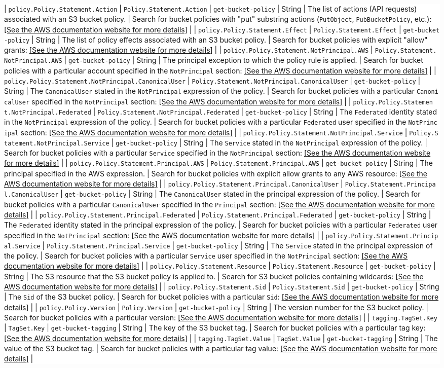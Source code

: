 | `policy.Policy.Statement.Action` | `Policy.Statement.Action` | `get-bucket-policy` | String  | The list of actions \(API requests\) associated with an S3 bucket policy\. | Search for bucket policies with "put" substring actions \(`PutObject`, `PubBucketPolicy`, etc\.\): [\[See the AWS documentation website for more details\]](http://docs.aws.amazon.com/macie/latest/userguide/s3bucketsdata.html)  | 
| `policy.Policy.Statement.Effect` | `Policy.Statement.Effect` | `get-bucket-policy` | String  | The list of policy effects associated with an S3 bucket policy\. | Search for bucket policies with explicit "allow" grants:  [\[See the AWS documentation website for more details\]](http://docs.aws.amazon.com/macie/latest/userguide/s3bucketsdata.html)  | 
| `policy.Policy.Statement.NotPrincipal.AWS` | `Policy.Statement.NotPrincipal.AWS` | `get-bucket-policy` | String  | The principal exception to which the policy rule is applied\.  | Search for bucket policies with a particular account specified in the `NotPrincipal` section:  [\[See the AWS documentation website for more details\]](http://docs.aws.amazon.com/macie/latest/userguide/s3bucketsdata.html)  | 
| `policy.Policy.Statement.NotPrincipal.CanonicalUser` | `Policy.Statement.NotPrincipal.CanonicalUser` | `get-bucket-policy` | String  |  The `CanonicalUser` stated in the `NotPrincipal` expression of the policy\.  | Search for bucket policies with a particular `CanonicalUser` specified in the `NotPrincipal` section:  [\[See the AWS documentation website for more details\]](http://docs.aws.amazon.com/macie/latest/userguide/s3bucketsdata.html)  | 
| `policy.Policy.Statement.NotPrincipal.Federated` | `Policy.Statement.NotPrincipal.Federated` | `get-bucket-policy` | String  | The `Federated` identity stated in the `NotPrincipal` expression of the policy\. | Search for bucket policies with a particular `Federated` user specified in the `NotPrincipal` section:  [\[See the AWS documentation website for more details\]](http://docs.aws.amazon.com/macie/latest/userguide/s3bucketsdata.html)  | 
| `policy.Policy.Statement.NotPrincipal.Service` | `Policy.Statement.NotPrincipal.Service` | `get-bucket-policy` | String  |  The `Service` stated in the `NotPrincipal` expression of the policy\. | Search for bucket policies with a particular `Service` specified in the `NotPrincipal` section:  [\[See the AWS documentation website for more details\]](http://docs.aws.amazon.com/macie/latest/userguide/s3bucketsdata.html)  | 
| `policy.Policy.Statement.Principal.AWS` | `Policy.Statement.Principal.AWS` | `get-bucket-policy` | String  | The principal specified in the AWS expression\.  | Search for bucket policies with explicit allow grants to any AWS resource:  [\[See the AWS documentation website for more details\]](http://docs.aws.amazon.com/macie/latest/userguide/s3bucketsdata.html)  | 
| `policy.Policy.Statement.Principal.CanonicalUser` | `Policy.Statement.Principal.CanonicalUser` | `get-bucket-policy` | String  | The `CanonicalUser` stated in the principal expression of the policy\. | Search for bucket policies with a particular `CanonicalUser` specified in the `Principal` section:  [\[See the AWS documentation website for more details\]](http://docs.aws.amazon.com/macie/latest/userguide/s3bucketsdata.html)  | 
| `policy.Policy.Statement.Principal.Federated` | `Policy.Statement.Principal.Federated` | `get-bucket-policy` | String  | The `Federated` identity stated in the principal expression of the policy\. | Search for bucket policies with a particular `Federated` user specified in the `NotPrincipal` section:  [\[See the AWS documentation website for more details\]](http://docs.aws.amazon.com/macie/latest/userguide/s3bucketsdata.html)  | 
| `policy.Policy.Statement.Principal.Service` | `Policy.Statement.Principal.Service` | `get-bucket-policy` | String  | The `Service` stated in the principal expression of the policy\. | Search for bucket policies with a particular `Service` user specified in the `NotPrincipal` section:  [\[See the AWS documentation website for more details\]](http://docs.aws.amazon.com/macie/latest/userguide/s3bucketsdata.html)  | 
| `policy.Policy.Statement.Resource` | `Policy.Statement.Resource` | `get-bucket-policy` | String  | The S3 resource that the S3 bucket policy is applied to\. | Search for S3 bucket policies containing wildcards:  [\[See the AWS documentation website for more details\]](http://docs.aws.amazon.com/macie/latest/userguide/s3bucketsdata.html)  | 
| `policy.Policy.Statement.Sid` | `Policy.Statement.Sid` | `get-bucket-policy` | String  | The `Sid` of the S3 bucket policy\. | Search for bucket policies with a particular `Sid`:  [\[See the AWS documentation website for more details\]](http://docs.aws.amazon.com/macie/latest/userguide/s3bucketsdata.html)  | 
| `policy.Policy.Version` | `Policy.Version` | `get-bucket-policy` | String  | The version number for the S3 bucket policy\. | Search for bucket policies with a particular version:  [\[See the AWS documentation website for more details\]](http://docs.aws.amazon.com/macie/latest/userguide/s3bucketsdata.html)  | 
| `tagging.TagSet.Key` | `TagSet.Key` | `get-bucket-tagging` | String  | The key of the S3 bucket tag\. | Search for bucket policies with a particular tag key:  [\[See the AWS documentation website for more details\]](http://docs.aws.amazon.com/macie/latest/userguide/s3bucketsdata.html)  | 
| `tagging.TagSet.Value` | `TagSet.Value` | `get-bucket-tagging` | String  | The value of the S3 bucket tag\. | Search for bucket policies with a particular tag value:  [\[See the AWS documentation website for more details\]](http://docs.aws.amazon.com/macie/latest/userguide/s3bucketsdata.html)  | 